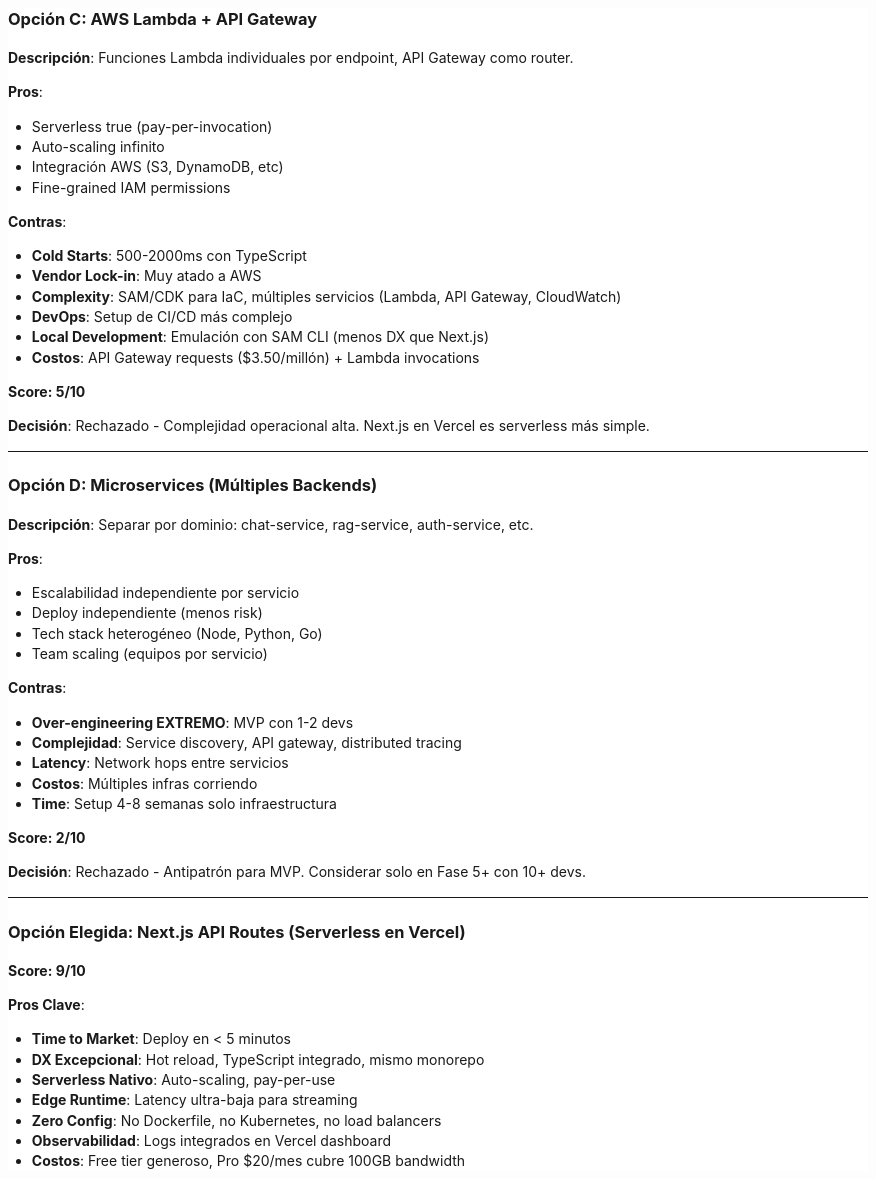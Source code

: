 ### Opción C: AWS Lambda + API Gateway

**Descripción**: Funciones Lambda individuales por endpoint, API Gateway como router.

**Pros**:
- Serverless true (pay-per-invocation)
- Auto-scaling infinito
- Integración AWS (S3, DynamoDB, etc)
- Fine-grained IAM permissions

**Contras**:
- **Cold Starts**: 500-2000ms con TypeScript
- **Vendor Lock-in**: Muy atado a AWS
- **Complexity**: SAM/CDK para IaC, múltiples servicios (Lambda, API Gateway, CloudWatch)
- **DevOps**: Setup de CI/CD más complejo
- **Local Development**: Emulación con SAM CLI (menos DX que Next.js)
- **Costos**: API Gateway requests ($3.50/millón) + Lambda invocations

**Score: 5/10**

**Decisión**: Rechazado - Complejidad operacional alta. Next.js en Vercel es serverless más simple.

---

### Opción D: Microservices (Múltiples Backends)

**Descripción**: Separar por dominio: chat-service, rag-service, auth-service, etc.

**Pros**:
- Escalabilidad independiente por servicio
- Deploy independiente (menos risk)
- Tech stack heterogéneo (Node, Python, Go)
- Team scaling (equipos por servicio)

**Contras**:
- **Over-engineering EXTREMO**: MVP con 1-2 devs
- **Complejidad**: Service discovery, API gateway, distributed tracing
- **Latency**: Network hops entre servicios
- **Costos**: Múltiples infras corriendo
- **Time**: Setup 4-8 semanas solo infraestructura

**Score: 2/10**

**Decisión**: Rechazado - Antipatrón para MVP. Considerar solo en Fase 5+ con 10+ devs.

---

### Opción Elegida: **Next.js API Routes (Serverless en Vercel)**

**Score: 9/10**

**Pros Clave**:
- **Time to Market**: Deploy en < 5 minutos
- **DX Excepcional**: Hot reload, TypeScript integrado, mismo monorepo
- **Serverless Nativo**: Auto-scaling, pay-per-use
- **Edge Runtime**: Latency ultra-baja para streaming
- **Zero Config**: No Dockerfile, no Kubernetes, no load balancers
- **Observabilidad**: Logs integrados en Vercel dashboard
- **Costos**: Free tier generoso, Pro $20/mes cubre 100GB bandwidth
